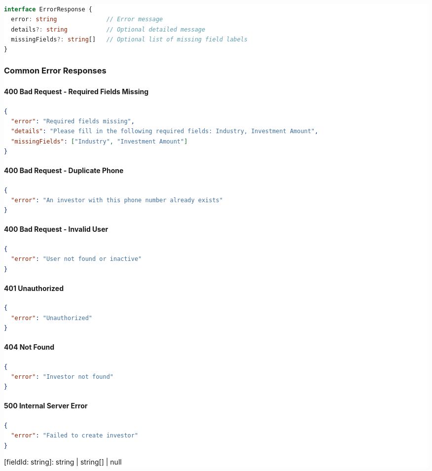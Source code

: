 ```typescript
interface ErrorResponse {
  error: string              // Error message
  details?: string           // Optional detailed message
  missingFields?: string[]   // Optional list of missing field labels
}
```

### Common Error Responses

#### 400 Bad Request - Required Fields Missing
```json
{
  "error": "Required fields missing",
  "details": "Please fill in the following required fields: Industry, Investment Amount",
  "missingFields": ["Industry", "Investment Amount"]
}
```

#### 400 Bad Request - Duplicate Phone
```json
{
  "error": "An investor with this phone number already exists"
}
```

#### 400 Bad Request - Invalid User
```json
{
  "error": "User not found or inactive"
}
```

#### 401 Unauthorized
```json
{
  "error": "Unauthorized"
}
```

#### 404 Not Found
```json
{
  "error": "Investor not found"
}
```

#### 500 Internal Server Error
```json
{
  "error": "Failed to create investor"
}
```


  [fieldId: string]: string | string[] | null